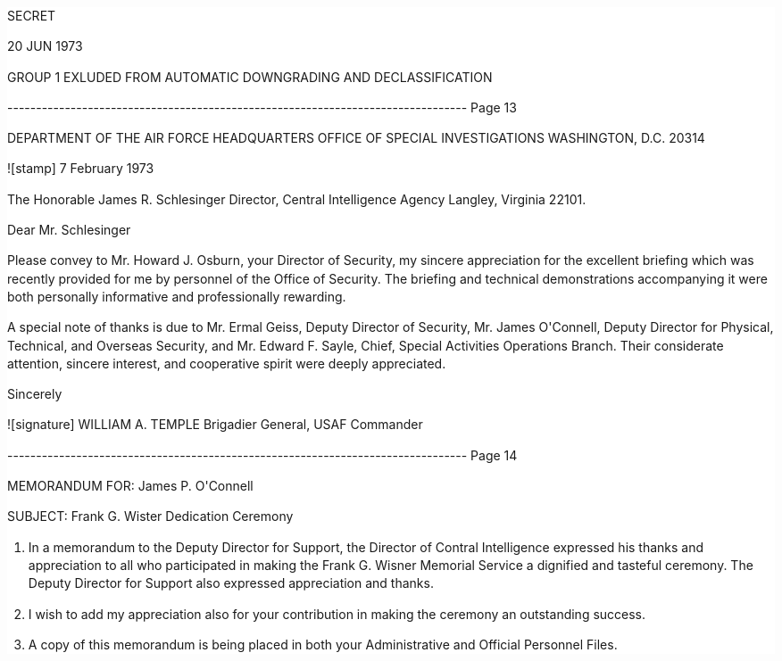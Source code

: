 SECRET

20 JUN 1973

GROUP 1
EXLUDED FROM AUTOMATIC DOWNGRADING
AND DECLASSIFICATION


-------------------------------------------------------------------------------- Page 13

DEPARTMENT OF THE AIR FORCE
HEADQUARTERS OFFICE OF SPECIAL INVESTIGATIONS
WASHINGTON, D.C. 20314

![stamp]
7 February 1973

The Honorable James R. Schlesinger
Director, Central Intelligence Agency
Langley, Virginia 22101.

Dear Mr. Schlesinger

Please convey to Mr. Howard J. Osburn, your Director of Security, my sincere appreciation for the excellent briefing which was recently provided for me by personnel of the Office of Security. The briefing and technical demonstrations accompanying it were both personally informative and professionally rewarding.

A special note of thanks is due to Mr. Ermal Geiss, Deputy Director of Security, Mr. James O'Connell, Deputy Director for Physical, Technical, and Overseas Security, and Mr. Edward F. Sayle, Chief, Special Activities Operations Branch. Their considerate attention, sincere interest, and cooperative spirit were deeply appreciated.

Sincerely

![signature]
WILLIAM A. TEMPLE
Brigadier General, USAF
Commander


-------------------------------------------------------------------------------- Page 14

MEMORANDUM FOR: James P. O'Connell

SUBJECT: Frank G. Wister Dedication Ceremony

1. In a memorandum to the Deputy Director for Support, the Director of Contral Intelligence expressed his thanks and appreciation to all who participated in making the Frank G. Wisner Memorial Service a dignified and tasteful ceremony. The Deputy Director for Support also expressed appreciation and thanks.

2. I wish to add my appreciation also for your contribution in making the ceremony an outstanding success.

3. A copy of this memorandum is being placed in both your Administrative and Official Personnel Files.
